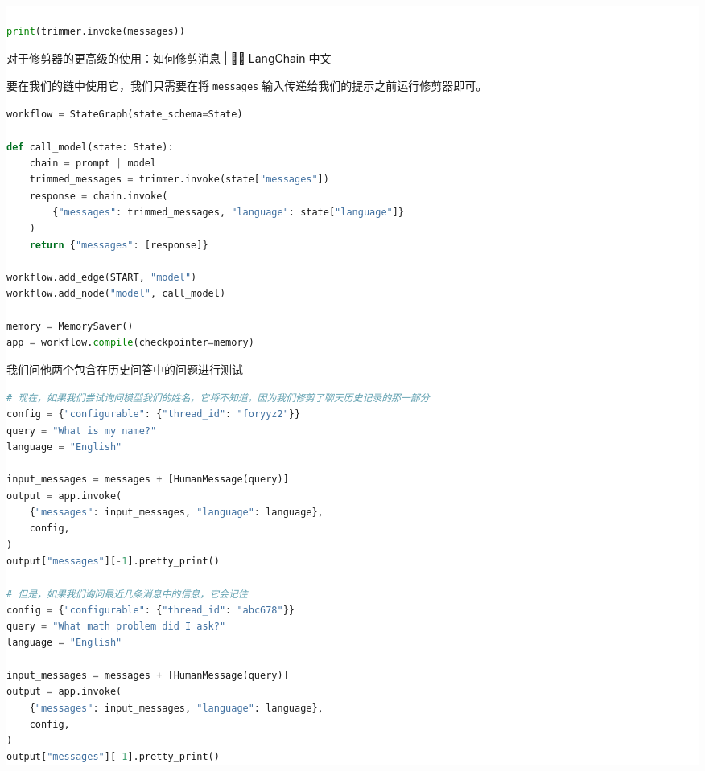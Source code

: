 ```python

print(trimmer.invoke(messages))
```

对于修剪器的更高级的使用：[如何修剪消息 | 🦜️🔗 LangChain 中文](https://python.langchain.ac.cn/docs/how_to/trim_messages/)

要在我们的链中使用它，我们只需要在将 `messages` 输入传递给我们的提示之前运行修剪器即可。

```python
workflow = StateGraph(state_schema=State)

def call_model(state: State):
    chain = prompt | model
    trimmed_messages = trimmer.invoke(state["messages"])
    response = chain.invoke(
        {"messages": trimmed_messages, "language": state["language"]}
    )
    return {"messages": [response]}

workflow.add_edge(START, "model")
workflow.add_node("model", call_model)

memory = MemorySaver()
app = workflow.compile(checkpointer=memory)
```

我们问他两个包含在历史问答中的问题进行测试

```python
# 现在，如果我们尝试询问模型我们的姓名，它将不知道，因为我们修剪了聊天历史记录的那一部分
config = {"configurable": {"thread_id": "foryyz2"}}
query = "What is my name?"
language = "English"

input_messages = messages + [HumanMessage(query)]
output = app.invoke(
    {"messages": input_messages, "language": language},
    config,
)
output["messages"][-1].pretty_print()

# 但是，如果我们询问最近几条消息中的信息，它会记住
config = {"configurable": {"thread_id": "abc678"}}
query = "What math problem did I ask?"
language = "English"

input_messages = messages + [HumanMessage(query)]
output = app.invoke(
    {"messages": input_messages, "language": language},
    config,
)
output["messages"][-1].pretty_print()
```

